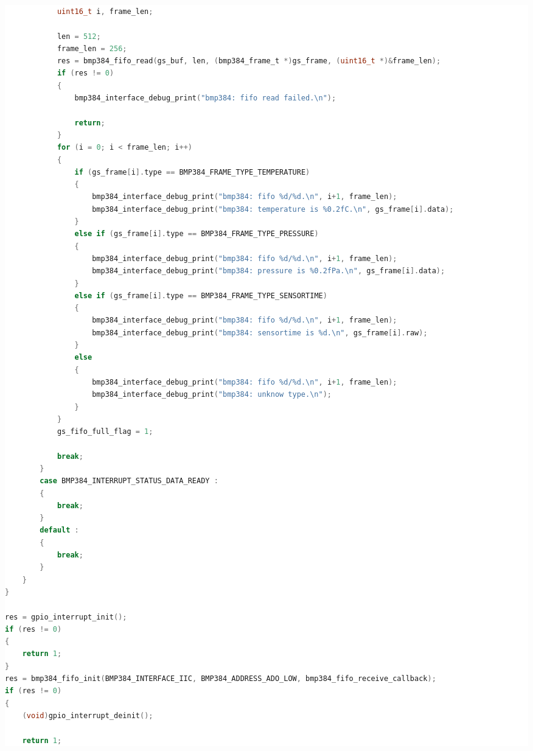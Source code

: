 ```C
            uint16_t i, frame_len;
            
            len = 512;
            frame_len = 256;
            res = bmp384_fifo_read(gs_buf, len, (bmp384_frame_t *)gs_frame, (uint16_t *)&frame_len);
            if (res != 0)
            {
                bmp384_interface_debug_print("bmp384: fifo read failed.\n");
                
                return;
            }
            for (i = 0; i < frame_len; i++)
            {
                if (gs_frame[i].type == BMP384_FRAME_TYPE_TEMPERATURE)
                {
                    bmp384_interface_debug_print("bmp384: fifo %d/%d.\n", i+1, frame_len);
                    bmp384_interface_debug_print("bmp384: temperature is %0.2fC.\n", gs_frame[i].data);
                }
                else if (gs_frame[i].type == BMP384_FRAME_TYPE_PRESSURE)
                {
                    bmp384_interface_debug_print("bmp384: fifo %d/%d.\n", i+1, frame_len);
                    bmp384_interface_debug_print("bmp384: pressure is %0.2fPa.\n", gs_frame[i].data);
                }
                else if (gs_frame[i].type == BMP384_FRAME_TYPE_SENSORTIME)
                {
                    bmp384_interface_debug_print("bmp384: fifo %d/%d.\n", i+1, frame_len);
                    bmp384_interface_debug_print("bmp384: sensortime is %d.\n", gs_frame[i].raw);
                }
                else
                {
                    bmp384_interface_debug_print("bmp384: fifo %d/%d.\n", i+1, frame_len);
                    bmp384_interface_debug_print("bmp384: unknow type.\n");
                }
            }
            gs_fifo_full_flag = 1;
            
            break;
        }
        case BMP384_INTERRUPT_STATUS_DATA_READY :
        {
            break;
        }
        default :
        {
            break;
        }
    }
}

res = gpio_interrupt_init();
if (res != 0)
{
    return 1;
}
res = bmp384_fifo_init(BMP384_INTERFACE_IIC, BMP384_ADDRESS_ADO_LOW, bmp384_fifo_receive_callback);
if (res != 0)
{
    (void)gpio_interrupt_deinit();

    return 1;
```